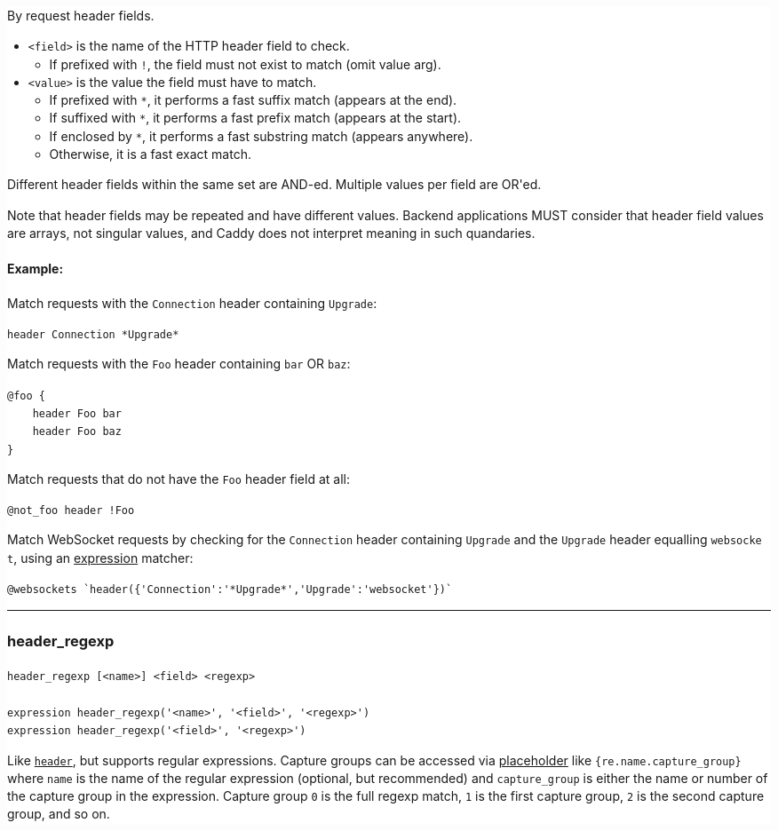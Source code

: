 By request header fields.

- `<field>` is the name of the HTTP header field to check.
	- If prefixed with `!`, the field must not exist to match (omit value arg).
- `<value>` is the value the field must have to match.
	- If prefixed with `*`, it performs a fast suffix match (appears at the end).
	- If suffixed with `*`, it performs a fast prefix match (appears at the start).
	- If enclosed by `*`, it performs a fast substring match (appears anywhere).
	- Otherwise, it is a fast exact match.

Different header fields within the same set are AND-ed. Multiple values per field are OR'ed.

Note that header fields may be repeated and have different values. Backend applications MUST consider that header field values are arrays, not singular values, and Caddy does not interpret meaning in such quandaries.

#### Example:

Match requests with the `Connection` header containing `Upgrade`:

```caddy-d
header Connection *Upgrade*
```

Match requests with the `Foo` header containing `bar` OR `baz`:
```caddy-d
@foo {
	header Foo bar
	header Foo baz
}
```

Match requests that do not have the `Foo` header field at all:
```caddy-d
@not_foo header !Foo
```

Match WebSocket requests by checking for the `Connection` header containing `Upgrade` and the `Upgrade` header equalling `websocket`, using an [expression](#expression) matcher:
```caddy-d
@websockets `header({'Connection':'*Upgrade*','Upgrade':'websocket'})`
```


---
### header_regexp

```caddy-d
header_regexp [<name>] <field> <regexp>

expression header_regexp('<name>', '<field>', '<regexp>')
expression header_regexp('<field>', '<regexp>')
```

Like [`header`](#header), but supports regular expressions. Capture groups can be accessed via [placeholder](/docs/caddyfile/concepts#placeholders) like `{re.name.capture_group}` where `name` is the name of the regular expression (optional, but recommended) and `capture_group` is either the name or number of the capture group in the expression. Capture group `0` is the full regexp match, `1` is the first capture group, `2` is the second capture group, and so on.
